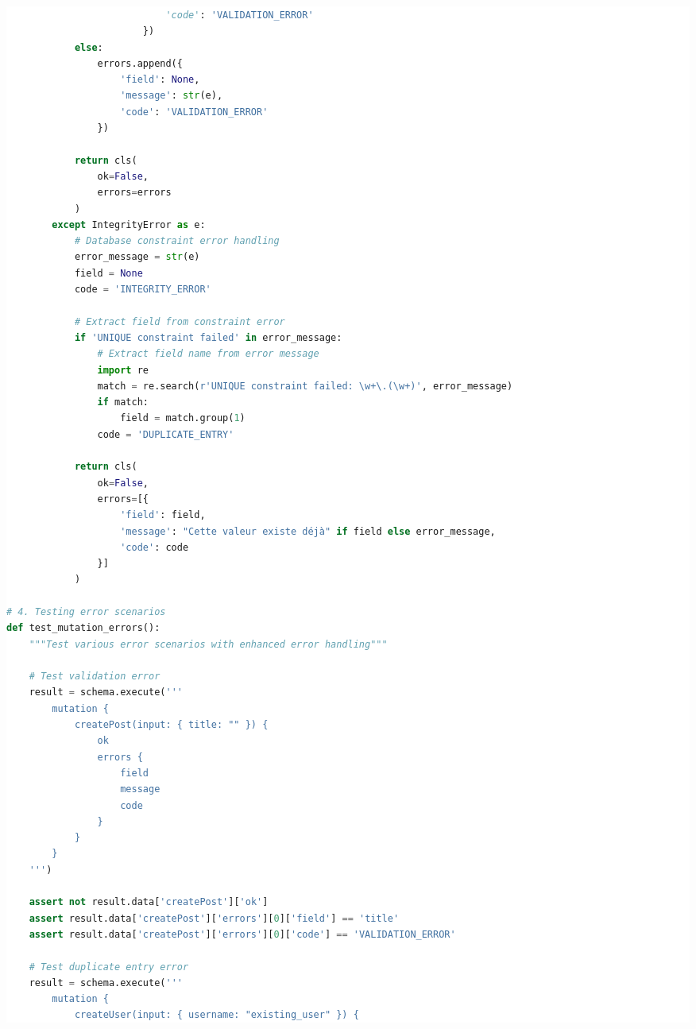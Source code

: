 ```python
                            'code': 'VALIDATION_ERROR'
                        })
            else:
                errors.append({
                    'field': None,
                    'message': str(e),
                    'code': 'VALIDATION_ERROR'
                })
            
            return cls(
                ok=False,
                errors=errors
            )
        except IntegrityError as e:
            # Database constraint error handling
            error_message = str(e)
            field = None
            code = 'INTEGRITY_ERROR'
            
            # Extract field from constraint error
            if 'UNIQUE constraint failed' in error_message:
                # Extract field name from error message
                import re
                match = re.search(r'UNIQUE constraint failed: \w+\.(\w+)', error_message)
                if match:
                    field = match.group(1)
                code = 'DUPLICATE_ENTRY'
            
            return cls(
                ok=False,
                errors=[{
                    'field': field,
                    'message': "Cette valeur existe déjà" if field else error_message,
                    'code': code
                }]
            )

# 4. Testing error scenarios
def test_mutation_errors():
    """Test various error scenarios with enhanced error handling"""
    
    # Test validation error
    result = schema.execute('''
        mutation {
            createPost(input: { title: "" }) {
                ok
                errors {
                    field
                    message
                    code
                }
            }
        }
    ''')
    
    assert not result.data['createPost']['ok']
    assert result.data['createPost']['errors'][0]['field'] == 'title'
    assert result.data['createPost']['errors'][0]['code'] == 'VALIDATION_ERROR'
    
    # Test duplicate entry error
    result = schema.execute('''
        mutation {
            createUser(input: { username: "existing_user" }) {
```